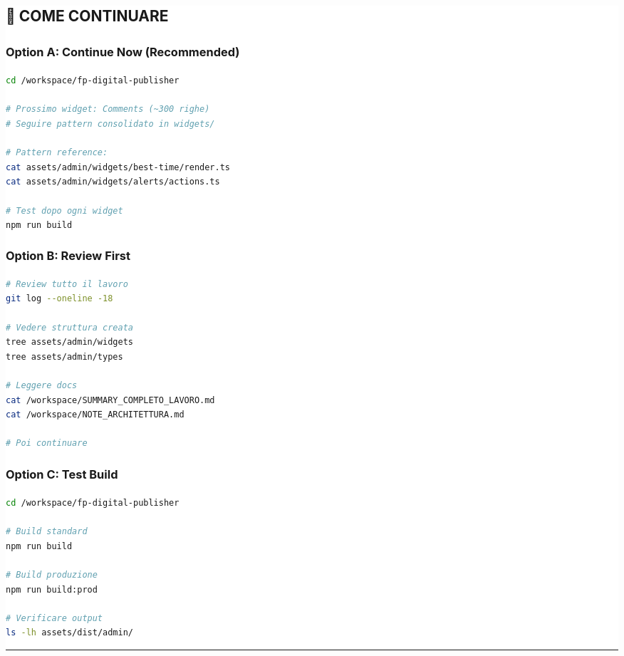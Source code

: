
## 🎯 COME CONTINUARE

### Option A: Continue Now (Recommended)

```bash
cd /workspace/fp-digital-publisher

# Prossimo widget: Comments (~300 righe)
# Seguire pattern consolidato in widgets/

# Pattern reference:
cat assets/admin/widgets/best-time/render.ts
cat assets/admin/widgets/alerts/actions.ts

# Test dopo ogni widget
npm run build
```

### Option B: Review First

```bash
# Review tutto il lavoro
git log --oneline -18

# Vedere struttura creata
tree assets/admin/widgets
tree assets/admin/types

# Leggere docs
cat /workspace/SUMMARY_COMPLETO_LAVORO.md
cat /workspace/NOTE_ARCHITETTURA.md

# Poi continuare
```

### Option C: Test Build

```bash
cd /workspace/fp-digital-publisher

# Build standard
npm run build

# Build produzione
npm run build:prod

# Verificare output
ls -lh assets/dist/admin/
```

---
